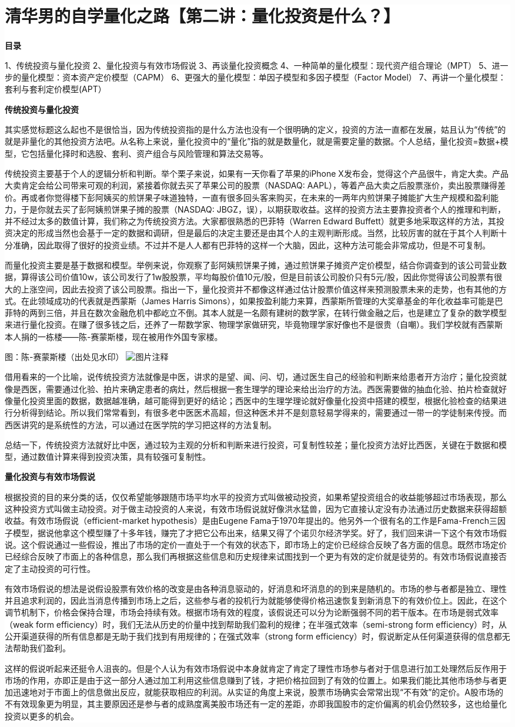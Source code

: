 # 清华男的自学量化之路【第二讲：量化投资是什么？】

**目录**

1、传统投资与量化投资
2、量化投资与有效市场假说
3、再谈量化投资概念
4、一种简单的量化模型：现代资产组合理论（MPT）
5、进一步的量化模型：资本资产定价模型（CAPM）
6、更强大的量化模型：单因子模型和多因子模型（Factor Model）
7、再讲一个量化模型：套利与套利定价模型(APT）

**传统投资与量化投资**

其实感觉标题这么起也不是很恰当，因为传统投资指的是什么方法也没有一个很明确的定义，投资的方法一直都在发展，姑且认为“传统”的就是非量化的其他投资方法吧。从名称上来说，量化投资中的“量化”指的就是数量化，就是需要定量的数据。个人总结，量化投资=数据+模型，它包括量化择时和选股、套利、资产组合与风险管理和算法交易等。

传统投资主要基于个人的逻辑分析和判断。举个栗子来说，如果有一天你看了苹果的iPhone X发布会，觉得这个产品很牛，肯定大卖。产品大卖肯定会给公司带来可观的利润，紧接着你就去买了苹果公司的股票（NASDAQ: AAPL），等着产品大卖之后股票涨价，卖出股票赚得差价。再或者你觉得楼下彭阿姨买的煎饼果子味道独特，一直有很多回头客来购买，在未来的一两年内煎饼果子摊能扩大生产规模和盈利能力，于是你就去买了彭阿姨煎饼果子摊的股票（NASDAQ: JBGZ，误），以期获取收益。这样的投资方法主要靠投资者个人的推理和判断，并不经过太多的数值计算，我们称之为传统投资方法。大家都很熟悉的巴菲特（Warren Edward Buffett）就更多地采取这样的方法，其投资决定的形成当然也会基于一定的数据和调研，但是最后的决定主要还是由其个人的主观判断形成。当然，比较厉害的就在于其个人判断十分准确，因此取得了很好的投资业绩。不过并不是人人都有巴菲特的这样一个大脑，因此，这种方法可能会非常成功，但是不可复制。

而量化投资主要是基于数据和模型。举例来说，你观察了彭阿姨煎饼果子摊，通过煎饼果子摊资产定价模型，结合你调查到的该公司营业数据，算得该公司价值10w，该公司发行了1w股股票，平均每股价值10元/股，但是目前该公司股价只有5元/股，因此你觉得该公司股票有很大的上涨空间，因此去投资了该公司股票。指出一下，量化投资并不都像这样通过估计股票价值这样来预测股票未来的走势，也有其他的方式。在此领域成功的代表就是西蒙斯（James Harris Simons），如果按盈利能力来算，西蒙斯所管理的大奖章基金的年化收益率可能是巴菲特的两到三倍，并且在数次金融危机中都屹立不倒。其本人就是一名颇有建树的数学家，在转行做金融之后，也是建立了复杂的数学模型来进行量化投资。在赚了很多钱之后，还养了一帮数学家、物理学家做研究，毕竟物理学家好像也不是很贵（自嘲）。我们学校就有西蒙斯本人捐的一栋楼——陈-赛蒙斯楼，现在被用作外国专家楼。

图：陈-赛蒙斯楼（出处见水印）
![图片注释](http://storage-uqer.datayes.com/564aee87f9f06c4446b4829b/d43bf3b8-8ee8-11e8-bfc5-0242ac140002)

借用看来的一个比喻，说传统投资方法就像是中医，讲求的是望、闻、问、切，通过医生自己的经验和判断来给患者开方治疗；量化投资就像是西医，需要通过化验、拍片来确定患者的病灶，然后根据一套生理学的理论来给出治疗的方法。西医需要做的抽血化验、拍片检查就好像量化投资里面的数据，数据越准确，越可能得到更好的结论；西医中的生理学理论就好像量化投资中搭建的模型，根据化验检查的结果进行分析得到结论。所以我们常常看到，有很多老中医医术高超，但这种医术并不是刻意轻易学得来的，需要通过一带一的学徒制来传授。而西医讲究的是系统性的方法，可以通过在医学院的学习把这样的方法复制。

总结一下，传统投资方法就好比中医，通过较为主观的分析和判断来进行投资，可复制性较差；量化投资方法好比西医，关键在于数据和模型，通过数值计算来得到投资决策，具有较强可复制性。


**量化投资与有效市场假说**

根据投资的目的来分类的话，仅仅希望能够跟随市场平均水平的投资方式叫做被动投资，如果希望投资组合的收益能够超过市场表现，那么这种投资方式叫做主动投资。对于做主动投资的人来说，有效市场假说就好像洪水猛兽，因为它直接认定没有办法通过历史数据来获得超额收益。有效市场假说（efficient-market hypothesis）是由Eugene Fama于1970年提出的。他另外一个很有名的工作是Fama-French三因子模型，据说他拿这个模型赚了十多年钱，赚完了才把它公布出来，结果又得了个诺贝尔经济学奖。好了，我们回来讲一下这个有效市场假说。这个假说通过一些假设，推出了市场的定价一直处于一个有效的状态下，即市场上的定价已经综合反映了各方面的信息。既然市场定价已经综合反映了市面上的各种信息，那么我们再根据这些信息和历史规律来试图找到一个更为有效的定价就是徒劳的。有效市场假说直接否定了主动投资的可行性。

有效市场假说的想法是说假设股票有效价格的改变是由各种消息驱动的，好消息和坏消息的的到来是随机的。市场的参与者都是独立、理性并且追求利润的，因此当消息传播到市场上之后，这些参与者的投机行为就能够使得价格迅速恢复到新消息下的有效价位上。因此，在这个调节机制下，价格会保持合理，市场会持续有效。根据市场有效的程度，该假说还可以分为论断强弱不同的若干版本。在市场是弱式效率（weak form efficiency）时，我们无法从历史的价量中找到帮助我们盈利的规律；在半强式效率（semi-strong form efficiency）时，从公开渠道获得的所有信息都是无助于我们找到有用规律的；在强式效率（strong form efficiency）时，假说断定从任何渠道获得的信息都无法帮助我们盈利。

这样的假说听起来还挺令人沮丧的。但是个人认为有效市场假说中本身就肯定了肯定了理性市场参与者对于信息进行加工处理然后反作用于市场的作用，亦即正是由于这一部分人通过加工利用这些信息赚到了钱，才把价格拉回到了有效的位置上。如果我们能比其他市场参与者更加迅速地对于市面上的信息做出反应，就能获取相应的利润。从实证的角度上来说，股票市场确实会常常出现“不有效”的定价。A股市场的不有效现象更为明显，其主要原因还是参与者的成熟度离美股市场还有一定的差距，亦即我国股市的定价偏离的机会仍然较多，这也给量化投资以更多的机会。
